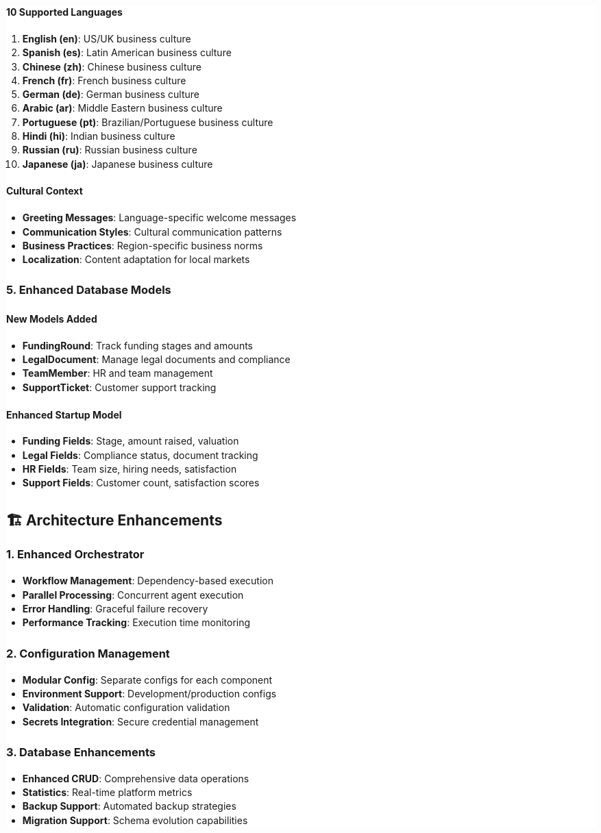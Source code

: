 #### 10 Supported Languages
1. **English (en)**: US/UK business culture
2. **Spanish (es)**: Latin American business culture
3. **Chinese (zh)**: Chinese business culture
4. **French (fr)**: French business culture
5. **German (de)**: German business culture
6. **Arabic (ar)**: Middle Eastern business culture
7. **Portuguese (pt)**: Brazilian/Portuguese business culture
8. **Hindi (hi)**: Indian business culture
9. **Russian (ru)**: Russian business culture
10. **Japanese (ja)**: Japanese business culture

#### Cultural Context
- **Greeting Messages**: Language-specific welcome messages
- **Communication Styles**: Cultural communication patterns
- **Business Practices**: Region-specific business norms
- **Localization**: Content adaptation for local markets

### 5. Enhanced Database Models

#### New Models Added
- **FundingRound**: Track funding stages and amounts
- **LegalDocument**: Manage legal documents and compliance
- **TeamMember**: HR and team management
- **SupportTicket**: Customer support tracking

#### Enhanced Startup Model
- **Funding Fields**: Stage, amount raised, valuation
- **Legal Fields**: Compliance status, document tracking
- **HR Fields**: Team size, hiring needs, satisfaction
- **Support Fields**: Customer count, satisfaction scores

## 🏗️ Architecture Enhancements

### 1. Enhanced Orchestrator
- **Workflow Management**: Dependency-based execution
- **Parallel Processing**: Concurrent agent execution
- **Error Handling**: Graceful failure recovery
- **Performance Tracking**: Execution time monitoring

### 2. Configuration Management
- **Modular Config**: Separate configs for each component
- **Environment Support**: Development/production configs
- **Validation**: Automatic configuration validation
- **Secrets Integration**: Secure credential management

### 3. Database Enhancements
- **Enhanced CRUD**: Comprehensive data operations
- **Statistics**: Real-time platform metrics
- **Backup Support**: Automated backup strategies
- **Migration Support**: Schema evolution capabilities

